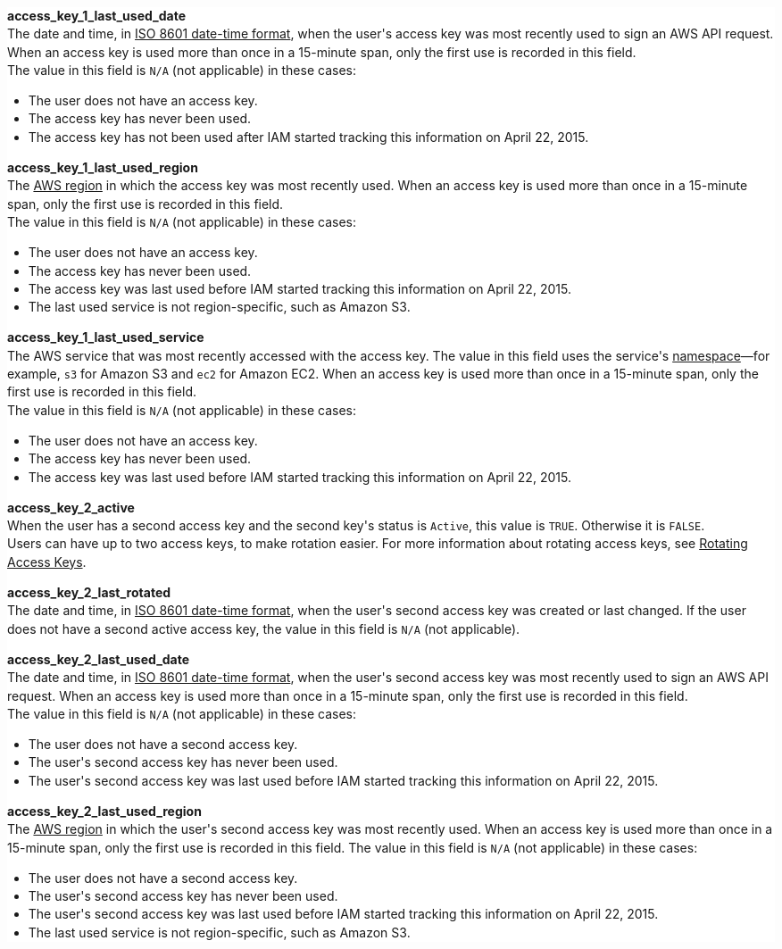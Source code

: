 **access\_key\_1\_last\_used\_date**  
The date and time, in [ISO 8601 date\-time format](https://en.wikipedia.org/wiki/ISO_8601), when the user's access key was most recently used to sign an AWS API request\. When an access key is used more than once in a 15\-minute span, only the first use is recorded in this field\.   
The value in this field is `N/A` \(not applicable\) in these cases:  
+ The user does not have an access key\.
+ The access key has never been used\.
+ The access key has not been used after IAM started tracking this information on April 22, 2015\.

**access\_key\_1\_last\_used\_region**  
The [AWS region](https://docs.aws.amazon.com/general/latest/gr/rande.html) in which the access key was most recently used\. When an access key is used more than once in a 15\-minute span, only the first use is recorded in this field\.   
The value in this field is `N/A` \(not applicable\) in these cases:  
+ The user does not have an access key\.
+ The access key has never been used\.
+ The access key was last used before IAM started tracking this information on April 22, 2015\.
+ The last used service is not region\-specific, such as Amazon S3\.

**access\_key\_1\_last\_used\_service**  
The AWS service that was most recently accessed with the access key\. The value in this field uses the service's [namespace](https://docs.aws.amazon.com/general/latest/gr/aws-arns-and-namespaces.html#genref-aws-service-namespaces)—for example, `s3` for Amazon S3 and `ec2` for Amazon EC2\. When an access key is used more than once in a 15\-minute span, only the first use is recorded in this field\.   
The value in this field is `N/A` \(not applicable\) in these cases:  
+ The user does not have an access key\.
+ The access key has never been used\.
+ The access key was last used before IAM started tracking this information on April 22, 2015\.

**access\_key\_2\_active**  
When the user has a second access key and the second key's status is `Active`, this value is `TRUE`\. Otherwise it is `FALSE`\.  
Users can have up to two access keys, to make rotation easier\. For more information about rotating access keys, see [Rotating Access Keys](id_credentials_access-keys.md#Using_RotateAccessKey)\.

**access\_key\_2\_last\_rotated**  
The date and time, in [ISO 8601 date\-time format](https://en.wikipedia.org/wiki/ISO_8601), when the user's second access key was created or last changed\. If the user does not have a second active access key, the value in this field is `N/A` \(not applicable\)\.

**access\_key\_2\_last\_used\_date**  
The date and time, in [ISO 8601 date\-time format](https://en.wikipedia.org/wiki/ISO_8601), when the user's second access key was most recently used to sign an AWS API request\. When an access key is used more than once in a 15\-minute span, only the first use is recorded in this field\.   
The value in this field is `N/A` \(not applicable\) in these cases:  
+ The user does not have a second access key\.
+ The user's second access key has never been used\.
+ The user's second access key was last used before IAM started tracking this information on April 22, 2015\.

**access\_key\_2\_last\_used\_region**  
The [AWS region](https://docs.aws.amazon.com/general/latest/gr/rande.html) in which the user's second access key was most recently used\. When an access key is used more than once in a 15\-minute span, only the first use is recorded in this field\. The value in this field is `N/A` \(not applicable\) in these cases:  
+ The user does not have a second access key\.
+ The user's second access key has never been used\.
+ The user's second access key was last used before IAM started tracking this information on April 22, 2015\.
+ The last used service is not region\-specific, such as Amazon S3\.
